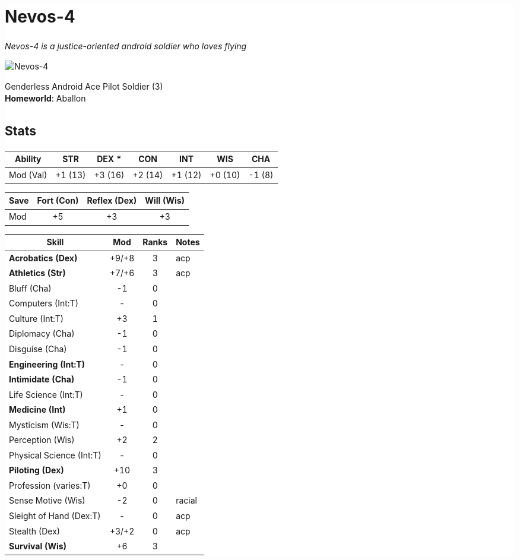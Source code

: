 # Nevos-4
*Nevos-4 is a justice-oriented android soldier who loves flying*

![Nevos-4](https://www.dropbox.com/s/hzvxqqys19cezwh/nevos-4.jpg?raw=1)

Genderless Android Ace Pilot Soldier (3)  
**Homeworld**: Aballon

## Stats

|**Ability**|**STR**|**DEX** \* |**CON**|**INT**|**WIS**|**CHA**|
| ---- | ---- | ---- | ---- | ---- | ---- | ---- |
|Mod (Val)| +1 (13) | +3 (16) | +2 (14) | +1 (12) | +0 (10) | -1 (8) |

| Save | Fort (Con) | Reflex (Dex) | Will (Wis) |
| ---- | :--------: | :----------: | :--------: |
| Mod | +5 | +3 | +3 |

| Skill | Mod | Ranks | Notes
| ---- | :--: | :---: | ----- |
| **Acrobatics (Dex)** | +9/+8 | 3 |acp|
| **Athletics (Str)** | +7/+6 | 3 |acp|
| Bluff (Cha) | -1 | 0 ||
| Computers (Int:T) | - | 0 ||
| Culture (Int:T) | +3 | 1 ||
| Diplomacy (Cha) | -1 | 0 ||
| Disguise (Cha) | -1 | 0 ||
| **Engineering (Int:T)** | - | 0 ||
| **Intimidate (Cha)** | -1 | 0 ||
| Life Science (Int:T) | - | 0 ||
| **Medicine (Int)**| +1 | 0 ||
| Mysticism (Wis:T) | - | 0 ||
| Perception (Wis) | +2 | 2 ||
| Physical Science (Int:T) | - | 0 ||
| **Piloting (Dex)** | +10 | 3 ||
| Profession (varies:T) | +0 | 0 ||
| Sense Motive (Wis) | -2 | 0 |racial|
| Sleight of Hand (Dex:T) | - | 0 |acp|
| Stealth (Dex) | +3/+2 | 0 |acp|
| **Survival (Wis)** | +6 | 3 ||
